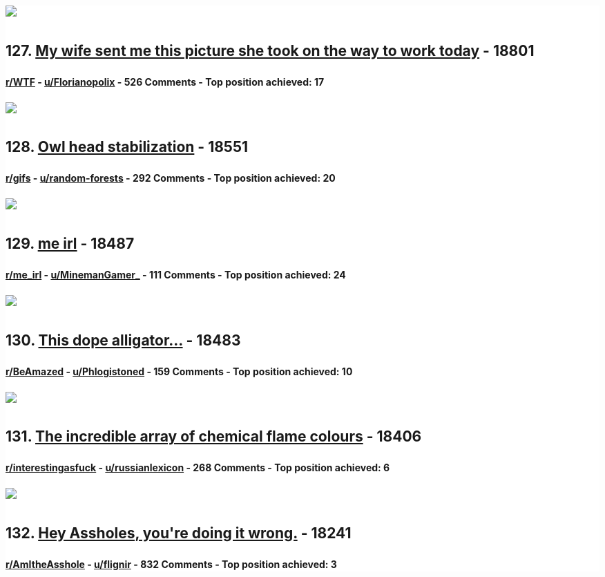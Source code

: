 <a href="https://i.redd.it/bpybolcxhvz21.jpg"><img src="https://b.thumbs.redditmedia.com/aUwyy_q5Szx5B-pzUne8pxyMo5f0bsZutoYVyvoSizg.jpg"></img></a>

## 127. [My wife sent me this picture she took on the way to work today](http://reddit.com/r/WTF/comments/bs6ctc/my_wife_sent_me_this_picture_she_took_on_the_way/) - 18801
#### [r/WTF](http://reddit.com/r/WTF) - [u/Florianopolix](http://reddit.com/u/Florianopolix) - 526 Comments - Top position achieved: 17

<a href="https://i.imgur.com/akA47wM.jpg"><img src="https://a.thumbs.redditmedia.com/i8FAJW4rrOUwyyMMdJd6HV_LAox-ruWyFLuBDTjE8b0.jpg"></img></a>

## 128. [Owl head stabilization](http://reddit.com/r/gifs/comments/brw64z/owl_head_stabilization/) - 18551
#### [r/gifs](http://reddit.com/r/gifs) - [u/random-forests](http://reddit.com/u/random-forests) - 292 Comments - Top position achieved: 20

<a href="https://v.redd.it/crgr5ulfpuz21"><img src="https://b.thumbs.redditmedia.com/PH6xNHoLilRxVcrcN1icmkcanaayObaE2mtiLFHigZs.jpg"></img></a>

## 129. [me irl](http://reddit.com/r/me_irl/comments/bs6wir/me_irl/) - 18487
#### [r/me_irl](http://reddit.com/r/me_irl) - [u/MinemanGamer_](http://reddit.com/u/MinemanGamer_) - 111 Comments - Top position achieved: 24

<a href="https://i.redd.it/26li4f6ge0031.png"><img src="https://b.thumbs.redditmedia.com/047glZyVLzP9C8GhAhe5xPfV9qxRv2ejZOa-_1UPB2U.jpg"></img></a>

## 130. [This dope alligator...](http://reddit.com/r/BeAmazed/comments/bs1e3v/this_dope_alligator/) - 18483
#### [r/BeAmazed](http://reddit.com/r/BeAmazed) - [u/Phlogistoned](http://reddit.com/u/Phlogistoned) - 159 Comments - Top position achieved: 10

<a href="https://i.redd.it/om7puas8xxz21.jpg"><img src="https://b.thumbs.redditmedia.com/jP143_VgfhRX0venGZajcybNuSOwKgySXmV41HOb0Yw.jpg"></img></a>

## 131. [The incredible array of chemical flame colours](http://reddit.com/r/interestingasfuck/comments/bsa36n/the_incredible_array_of_chemical_flame_colours/) - 18406
#### [r/interestingasfuck](http://reddit.com/r/interestingasfuck) - [u/russianlexicon](http://reddit.com/u/russianlexicon) - 268 Comments - Top position achieved: 6

<a href="https://i.redd.it/4e9jo28iu1031.gif"><img src="https://b.thumbs.redditmedia.com/wDhrBLe2CqK89sYol0hJiQYZmCd-sGFUYmm0aVKEuYU.jpg"></img></a>

## 132. [Hey Assholes, you're doing it wrong.](http://reddit.com/r/AmItheAsshole/comments/bs9yau/hey_assholes_youre_doing_it_wrong/) - 18241
#### [r/AmItheAsshole](http://reddit.com/r/AmItheAsshole) - [u/flignir](http://reddit.com/u/flignir) - 832 Comments - Top position achieved: 3
